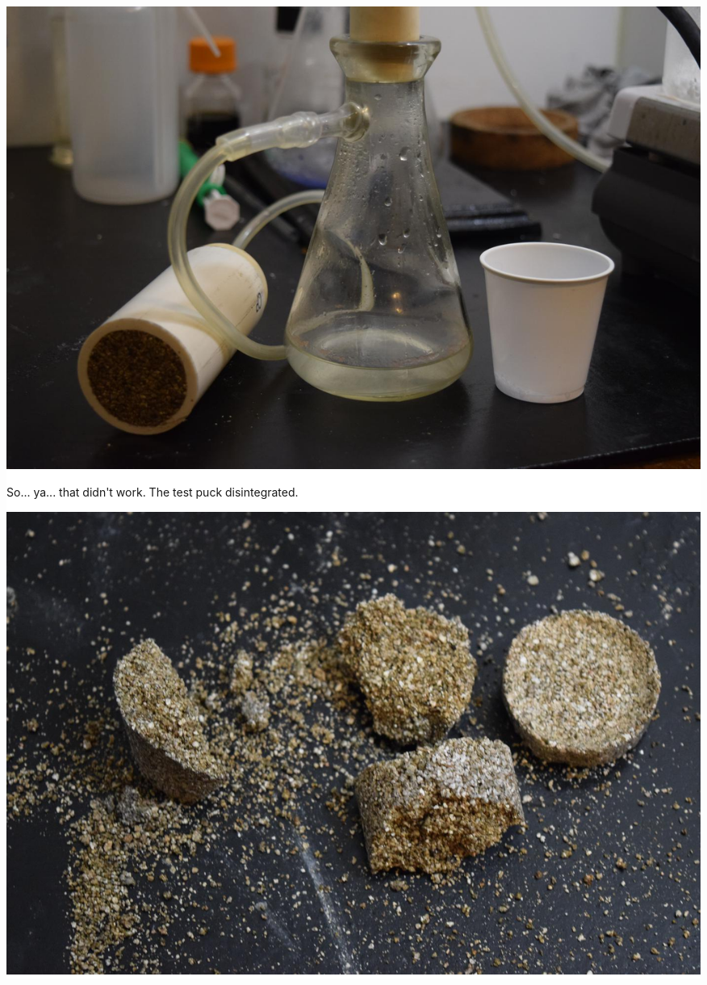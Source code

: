 ![](/assets/img/verm-refractory/190811-150942-verm-refractory-silicate-test-1-CO2-setup.JPG)

So... ya... that didn't work. The test puck disintegrated.

![](/assets/img/verm-refractory/190811-153956-verm-refractory-silicate-test-1-failure.JPG)
